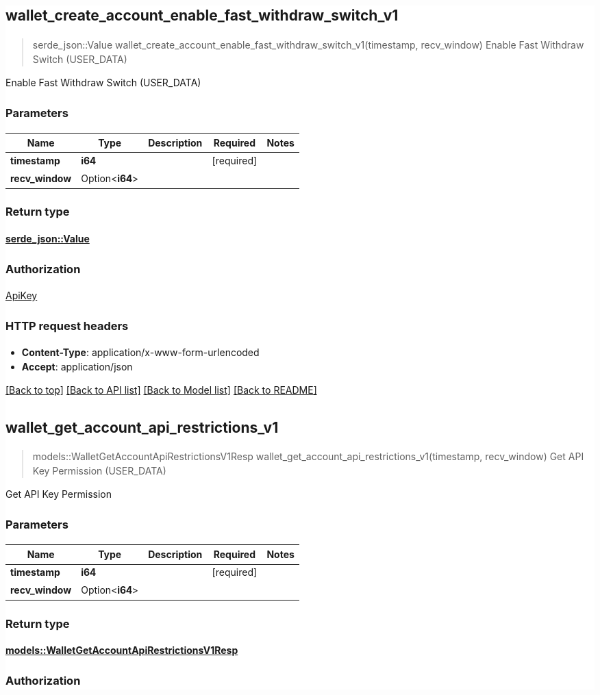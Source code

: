 
## wallet_create_account_enable_fast_withdraw_switch_v1

> serde_json::Value wallet_create_account_enable_fast_withdraw_switch_v1(timestamp, recv_window)
Enable Fast Withdraw Switch (USER_DATA)

Enable Fast Withdraw Switch (USER_DATA)

### Parameters


Name | Type | Description  | Required | Notes
------------- | ------------- | ------------- | ------------- | -------------
**timestamp** | **i64** |  | [required] |
**recv_window** | Option<**i64**> |  |  |

### Return type

[**serde_json::Value**](serde_json::Value.md)

### Authorization

[ApiKey](../README.md#ApiKey)

### HTTP request headers

- **Content-Type**: application/x-www-form-urlencoded
- **Accept**: application/json

[[Back to top]](#) [[Back to API list]](../README.md#documentation-for-api-endpoints) [[Back to Model list]](../README.md#documentation-for-models) [[Back to README]](../README.md)


## wallet_get_account_api_restrictions_v1

> models::WalletGetAccountApiRestrictionsV1Resp wallet_get_account_api_restrictions_v1(timestamp, recv_window)
Get API Key Permission (USER_DATA)

Get API Key Permission

### Parameters


Name | Type | Description  | Required | Notes
------------- | ------------- | ------------- | ------------- | -------------
**timestamp** | **i64** |  | [required] |
**recv_window** | Option<**i64**> |  |  |

### Return type

[**models::WalletGetAccountApiRestrictionsV1Resp**](WalletGetAccountApiRestrictionsV1Resp.md)

### Authorization
